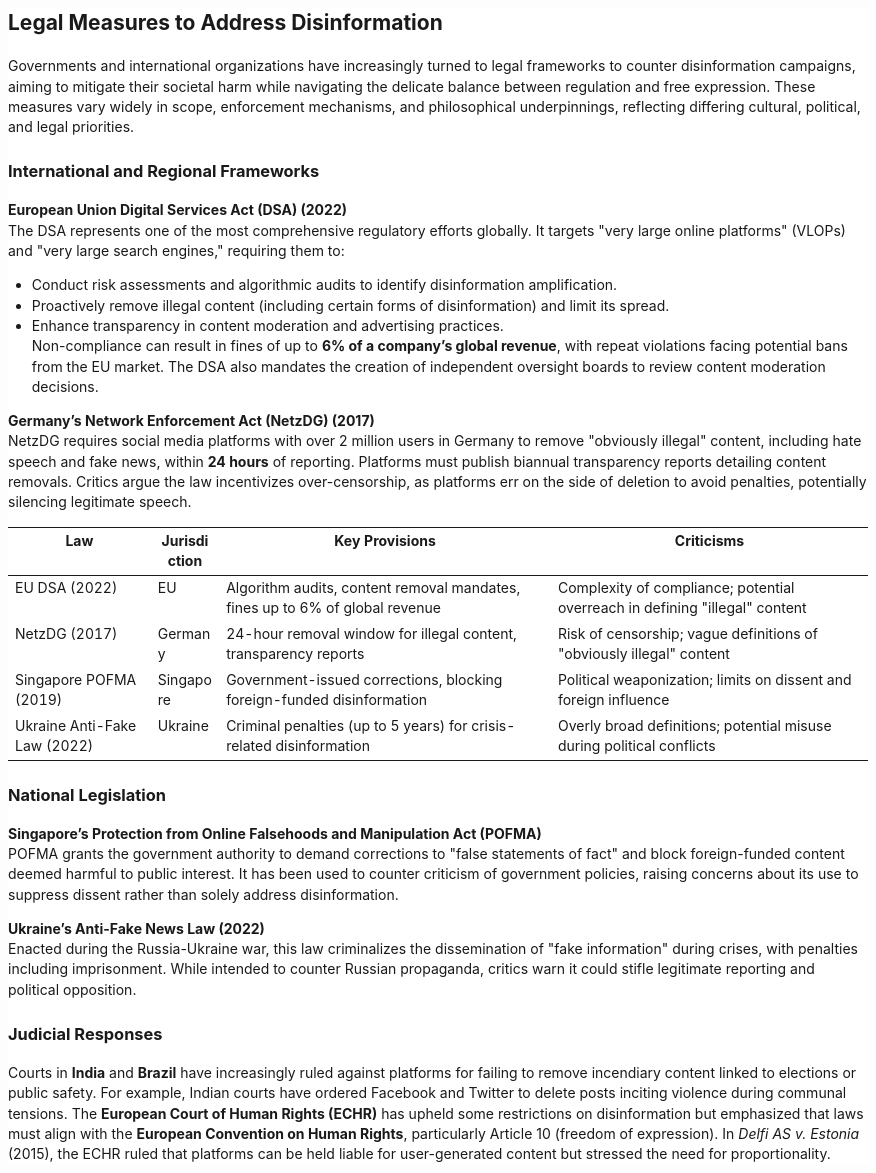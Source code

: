 ## Legal Measures to Address Disinformation  

Governments and international organizations have increasingly turned to legal frameworks to counter disinformation campaigns, aiming to mitigate their societal harm while navigating the delicate balance between regulation and free expression. These measures vary widely in scope, enforcement mechanisms, and philosophical underpinnings, reflecting differing cultural, political, and legal priorities.  

### **International and Regional Frameworks**  
**European Union Digital Services Act (DSA) (2022)**  
The DSA represents one of the most comprehensive regulatory efforts globally. It targets "very large online platforms" (VLOPs) and "very large search engines," requiring them to:  
- Conduct risk assessments and algorithmic audits to identify disinformation amplification.  
- Proactively remove illegal content (including certain forms of disinformation) and limit its spread.  
- Enhance transparency in content moderation and advertising practices.  
Non-compliance can result in fines of up to **6% of a company’s global revenue**, with repeat violations facing potential bans from the EU market. The DSA also mandates the creation of independent oversight boards to review content moderation decisions.  

**Germany’s Network Enforcement Act (NetzDG) (2017)**  
NetzDG requires social media platforms with over 2 million users in Germany to remove "obviously illegal" content, including hate speech and fake news, within **24 hours** of reporting. Platforms must publish biannual transparency reports detailing content removals. Critics argue the law incentivizes over-censorship, as platforms err on the side of deletion to avoid penalties, potentially silencing legitimate speech.  

| **Law**               | **Jurisdiction** | **Key Provisions**                                                                 | **Criticisms**                                                                 |
|-----------------------|------------------|-----------------------------------------------------------------------------------|--------------------------------------------------------------------------------|
| EU DSA (2022)         | EU               | Algorithm audits, content removal mandates, fines up to 6% of global revenue       | Complexity of compliance; potential overreach in defining "illegal" content     |
| NetzDG (2017)         | Germany          | 24-hour removal window for illegal content, transparency reports                  | Risk of censorship; vague definitions of "obviously illegal" content            |
| Singapore POFMA (2019)| Singapore        | Government-issued corrections, blocking foreign-funded disinformation             | Political weaponization; limits on dissent and foreign influence               |
| Ukraine Anti-Fake Law (2022)| Ukraine | Criminal penalties (up to 5 years) for crisis-related disinformation                | Overly broad definitions; potential misuse during political conflicts          |

### **National Legislation**  
**Singapore’s Protection from Online Falsehoods and Manipulation Act (POFMA)**  
POFMA grants the government authority to demand corrections to "false statements of fact" and block foreign-funded content deemed harmful to public interest. It has been used to counter criticism of government policies, raising concerns about its use to suppress dissent rather than solely address disinformation.  

**Ukraine’s Anti-Fake News Law (2022)**  
Enacted during the Russia-Ukraine war, this law criminalizes the dissemination of "fake information" during crises, with penalties including imprisonment. While intended to counter Russian propaganda, critics warn it could stifle legitimate reporting and political opposition.  

### **Judicial Responses**  
Courts in **India** and **Brazil** have increasingly ruled against platforms for failing to remove incendiary content linked to elections or public safety. For example, Indian courts have ordered Facebook and Twitter to delete posts inciting violence during communal tensions. The **European Court of Human Rights (ECHR)** has upheld some restrictions on disinformation but emphasized that laws must align with the **European Convention on Human Rights**, particularly Article 10 (freedom of expression). In *Delfi AS v. Estonia* (2015), the ECHR ruled that platforms can be held liable for user-generated content but stressed the need for proportionality.  
